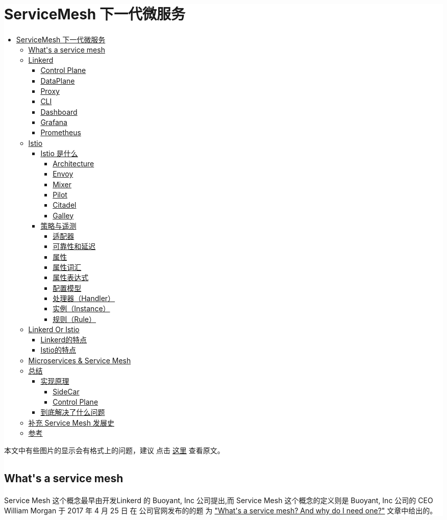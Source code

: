 # ServiceMesh 下一代微服务


- [ServiceMesh 下一代微服务](#ServiceMesh-%E4%B8%8B%E4%B8%80%E4%BB%A3%E5%BE%AE%E6%9C%8D%E5%8A%A1)
  - [What's a service mesh](#Whats-a-service-mesh)
  - [Linkerd](#Linkerd)
    - [Control Plane](#Control-Plane)
    - [DataPlane](#DataPlane)
    - [Proxy](#Proxy)
    - [CLI](#CLI)
    - [Dashboard](#Dashboard)
    - [Grafana](#Grafana)
    - [Prometheus](#Prometheus)
  - [Istio](#Istio)
    - [Istio 是什么](#Istio-%E6%98%AF%E4%BB%80%E4%B9%88)
      - [Architecture](#Architecture)
      - [Envoy](#Envoy)
      - [Mixer](#Mixer)
      - [Pilot](#Pilot)
      - [Citadel](#Citadel)
      - [Galley](#Galley)
    - [策略与遥测](#%E7%AD%96%E7%95%A5%E4%B8%8E%E9%81%A5%E6%B5%8B)
      - [适配器](#%E9%80%82%E9%85%8D%E5%99%A8)
      - [可靠性和延迟](#%E5%8F%AF%E9%9D%A0%E6%80%A7%E5%92%8C%E5%BB%B6%E8%BF%9F)
      - [属性](#%E5%B1%9E%E6%80%A7)
      - [属性词汇](#%E5%B1%9E%E6%80%A7%E8%AF%8D%E6%B1%87)
      - [属性表达式](#%E5%B1%9E%E6%80%A7%E8%A1%A8%E8%BE%BE%E5%BC%8F)
      - [配置模型](#%E9%85%8D%E7%BD%AE%E6%A8%A1%E5%9E%8B)
      - [处理器（Handler）](#%E5%A4%84%E7%90%86%E5%99%A8Handler)
      - [实例（Instance）](#%E5%AE%9E%E4%BE%8BInstance)
      - [规则（Rule）](#%E8%A7%84%E5%88%99Rule)
  - [Linkerd Or Istio](#Linkerd-Or-Istio)
    - [Linkerd的特点](#Linkerd%E7%9A%84%E7%89%B9%E7%82%B9)
    - [Istio的特点](#Istio%E7%9A%84%E7%89%B9%E7%82%B9)
  - [Microservices & Service Mesh](#Microservices--Service-Mesh)
  - [总结](#%E6%80%BB%E7%BB%93)
    - [实现原理](#%E5%AE%9E%E7%8E%B0%E5%8E%9F%E7%90%86)
      - [SideCar](#SideCar)
      - [Control Plane](#Control-Plane-1)
    - [到底解决了什么问题](#%E5%88%B0%E5%BA%95%E8%A7%A3%E5%86%B3%E4%BA%86%E4%BB%80%E4%B9%88%E9%97%AE%E9%A2%98)
  - [补充 Service Mesh 发展史](#%E8%A1%A5%E5%85%85-Service-Mesh-%E5%8F%91%E5%B1%95%E5%8F%B2)
  - [参考](#%E5%8F%82%E8%80%83)

本文中有些图片的显示会有格式上的问题，建议 点击  [这里](https://github.com/PegasusMeteor/JustNote/blob/master/architecture/service-mesh.md) 查看原文。


## What's a service mesh

Service Mesh 这个概念最早由开发Linkerd 的 Buoyant, Inc 公司提出,而 Service Mesh 这个概念的定义则是 Buoyant, Inc 公司的 CEO William Morgan 于 2017 年 4 月 25 日 在 公司官网发布的的题 为 ["What's a service mesh? And why do I need one?"](https://buoyant.io/2017/04/25/whats-a-service-mesh-and-why-do-i-need-one/) 文章中给出的。
